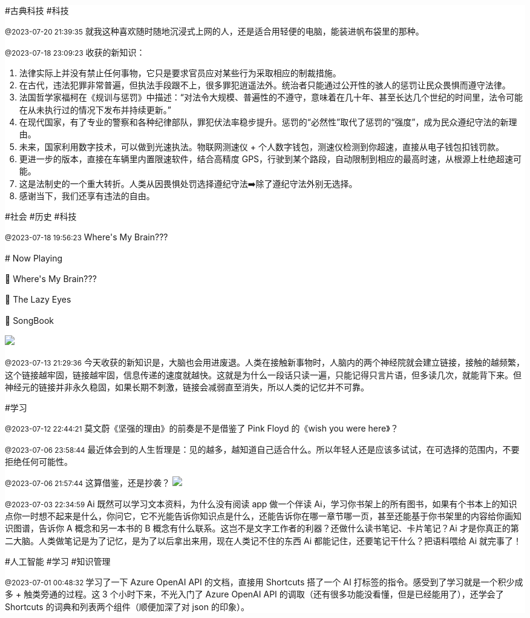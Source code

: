 #古典科技 #科技

<small>@2023-07-20 21:39:35</small>
就我这种喜欢随时随地沉浸式上网的人，还是适合用轻便的电脑，能装进帆布袋里的那种。

<small>@2023-07-18 23:09:23</small>
收获的新知识：
1. 法律实际上并没有禁止任何事物，它只是要求官员应对某些行为采取相应的制裁措施。
2. 在古代，违法犯罪非常普遍，但执法手段跟不上，很多罪犯逍遥法外。统治者只能通过公开性的骇人的惩罚让民众畏惧而遵守法律。
3. 法国哲学家福柯在《规训与惩罚》中描述：“对法令大规模、普遍性的不遵守，意味着在几十年、甚至长达几个世纪的时间里，法令可能在从未执行过的情况下发布并持续更新。”
4. 在现代国家，有了专业的警察和各种纪律部队，罪犯伏法率稳步提升。惩罚的“必然性”取代了惩罚的“强度”，成为民众遵纪守法的新理由。
5. 未来，国家利用数字技术，可以做到光速执法。物联网测速仪 + 个人数字钱包，测速仪检测到你超速，直接从电子钱包扣钱罚款。
6. 更进一步的版本，直接在车辆里内置限速软件，结合高精度 GPS，行驶到某个路段，自动限制到相应的最高时速，从根源上杜绝超速可能。
7. 这是法制史的一个重大转折。人类从因畏惧处罚选择遵纪守法➡️除了遵纪守法外别无选择。
8. 感谢当下，我们还享有违法的自由。

#社会 #历史 #科技

<small>@2023-07-18 19:56:23</small>
Where's My Brain???

\# Now Playing 

🎵 Where's My Brain???

🎤 The Lazy Eyes

💽 SongBook

![](https://cdn.jsdelivr.net/gh/dkphhh/img/imgformessage/20230718195537.jpg)

<small>@2023-07-13 21:29:36</small>
今天收获的新知识是，大脑也会用进废退。人类在接触新事物时，人脑内的两个神经院就会建立链接，接触的越频繁，这个链接越牢固，链接越牢固，信息传递的速度就越快。这就是为什么一段话只读一遍，只能记得只言片语，但多读几次，就能背下来。但神经元的链接并非永久稳固，如果长期不刺激，链接会减弱直至消失，所以人类的记忆并不可靠。 

#学习

<small>@2023-07-12 22:44:21</small> 
莫文蔚《坚强的理由》的前奏是不是借鉴了 Pink Floyd 的《wish you were here》？ 

<small>@2023-07-06 23:58:44</small> 
最近体会到的人生哲理是：见的越多，越知道自己适合什么。所以年轻人还是应该多试试，在可选择的范围内，不要拒绝任何可能性。

<small>@2023-07-06 21:57:44</small> 
这算借鉴，还是抄袭？
![](https://cdn.jsdelivr.net/gh/dkphhh/img/imgformessage/20230706215646.jpg)

<small>@2023-07-03 22:34:59 </small> 
Ai 既然可以学习文本资料，为什么没有阅读 app 做一个伴读 Ai，学习你书架上的所有图书，如果有个书本上的知识点你一时想不起来是什么，你问它，它不光能告诉你知识点是什么，还能告诉你在哪一章节哪一页，甚至还能基于你书架里的内容给你画知识图谱，告诉你 A 概念和另一本书的 B 概念有什么联系。这岂不是文字工作者的利器？还做什么读书笔记、卡片笔记？Ai 才是你真正的第二大脑。人类做笔记是为了记忆，是为了以后拿出来用，现在人类记不住的东西 Ai 都能记住，还要笔记干什么？把语料喂给 Ai 就完事了！ 

#人工智能 #学习 #知识管理

<small>@2023-07-01 00:48:32 </small> 
学习了一下 Azure OpenAI API 的文档，直接用 Shortcuts 搭了一个 AI 打标签的指令。感受到了学习就是一个积少成多 + 触类旁通的过程。这 3 个小时下来，不光入门了 Azure OpenAI API 的调取（还有很多功能没看懂，但是已经能用了），还学会了 Shortcuts 的词典和列表两个组件（顺便加深了对 json 的印象）。 
